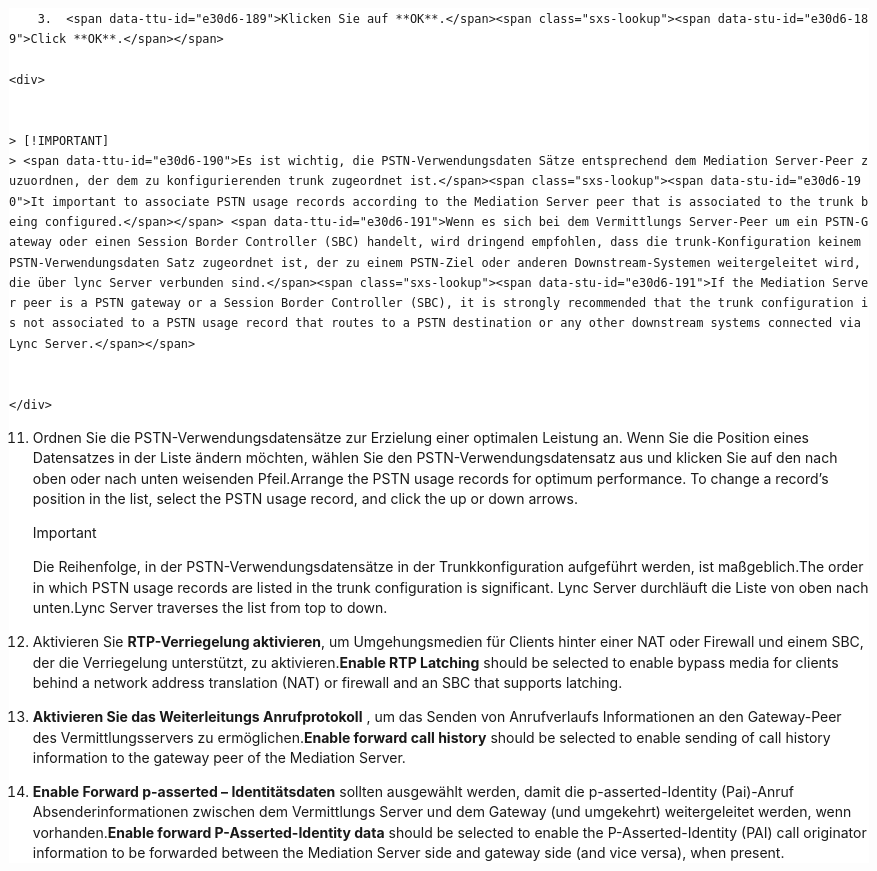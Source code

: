         3.  <span data-ttu-id="e30d6-189">Klicken Sie auf **OK**.</span><span class="sxs-lookup"><span data-stu-id="e30d6-189">Click **OK**.</span></span>
    
    <div>
    

    > [!IMPORTANT]  
    > <span data-ttu-id="e30d6-190">Es ist wichtig, die PSTN-Verwendungsdaten Sätze entsprechend dem Mediation Server-Peer zuzuordnen, der dem zu konfigurierenden trunk zugeordnet ist.</span><span class="sxs-lookup"><span data-stu-id="e30d6-190">It important to associate PSTN usage records according to the Mediation Server peer that is associated to the trunk being configured.</span></span> <span data-ttu-id="e30d6-191">Wenn es sich bei dem Vermittlungs Server-Peer um ein PSTN-Gateway oder einen Session Border Controller (SBC) handelt, wird dringend empfohlen, dass die trunk-Konfiguration keinem PSTN-Verwendungsdaten Satz zugeordnet ist, der zu einem PSTN-Ziel oder anderen Downstream-Systemen weitergeleitet wird, die über lync Server verbunden sind.</span><span class="sxs-lookup"><span data-stu-id="e30d6-191">If the Mediation Server peer is a PSTN gateway or a Session Border Controller (SBC), it is strongly recommended that the trunk configuration is not associated to a PSTN usage record that routes to a PSTN destination or any other downstream systems connected via Lync Server.</span></span>

    
    </div>

11. <span data-ttu-id="e30d6-p123">Ordnen Sie die PSTN-Verwendungsdatensätze zur Erzielung einer optimalen Leistung an. Wenn Sie die Position eines Datensatzes in der Liste ändern möchten, wählen Sie den PSTN-Verwendungsdatensatz aus und klicken Sie auf den nach oben oder nach unten weisenden Pfeil.</span><span class="sxs-lookup"><span data-stu-id="e30d6-p123">Arrange the PSTN usage records for optimum performance. To change a record’s position in the list, select the PSTN usage record, and click the up or down arrows.</span></span>
    
    <div>
    

    > [!IMPORTANT]  
    > <span data-ttu-id="e30d6-194">Die Reihenfolge, in der PSTN-Verwendungsdatensätze in der Trunkkonfiguration aufgeführt werden, ist maßgeblich.</span><span class="sxs-lookup"><span data-stu-id="e30d6-194">The order in which PSTN usage records are listed in the trunk configuration is significant.</span></span> <span data-ttu-id="e30d6-195">Lync Server durchläuft die Liste von oben nach unten.</span><span class="sxs-lookup"><span data-stu-id="e30d6-195">Lync Server traverses the list from top to down.</span></span>

    
    </div>

12. <span data-ttu-id="e30d6-196">Aktivieren Sie **RTP-Verriegelung aktivieren**, um Umgehungsmedien für Clients hinter einer NAT oder Firewall und einem SBC, der die Verriegelung unterstützt, zu aktivieren.</span><span class="sxs-lookup"><span data-stu-id="e30d6-196">**Enable RTP Latching** should be selected to enable bypass media for clients behind a network address translation (NAT) or firewall and an SBC that supports latching.</span></span>

13. <span data-ttu-id="e30d6-197">**Aktivieren Sie das Weiterleitungs Anrufprotokoll** , um das Senden von Anrufverlaufs Informationen an den Gateway-Peer des Vermittlungsservers zu ermöglichen.</span><span class="sxs-lookup"><span data-stu-id="e30d6-197">**Enable forward call history** should be selected to enable sending of call history information to the gateway peer of the Mediation Server.</span></span>

14. <span data-ttu-id="e30d6-198">**Enable Forward p-asserted – Identitätsdaten** sollten ausgewählt werden, damit die p-asserted-Identity (Pai)-Anruf Absenderinformationen zwischen dem Vermittlungs Server und dem Gateway (und umgekehrt) weitergeleitet werden, wenn vorhanden.</span><span class="sxs-lookup"><span data-stu-id="e30d6-198">**Enable forward P-Asserted-Identity data** should be selected to enable the P-Asserted-Identity (PAI) call originator information to be forwarded between the Mediation Server side and gateway side (and vice versa), when present.</span></span>
